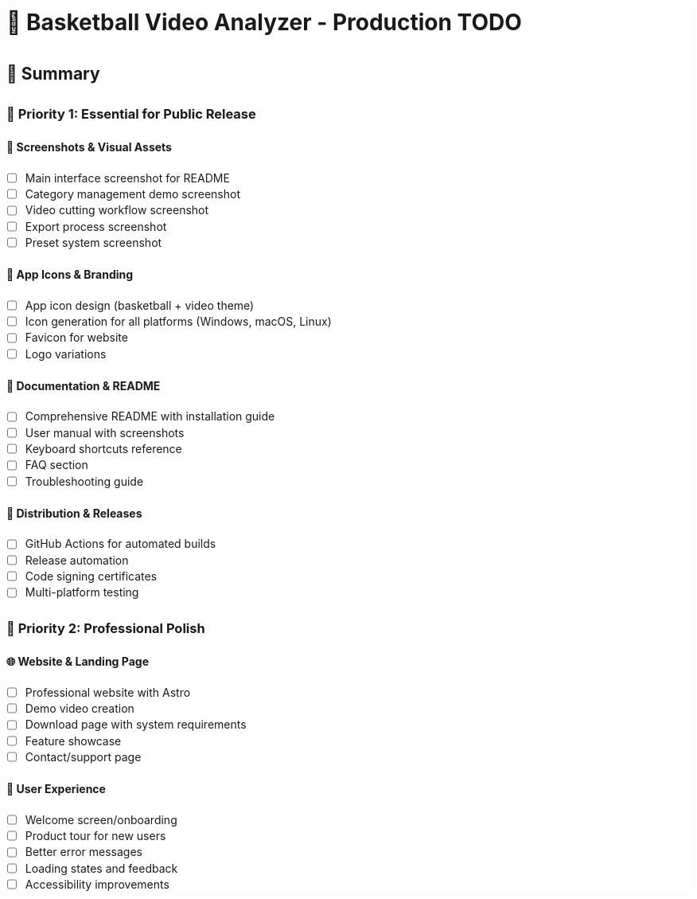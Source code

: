 # 🎯 Basketball Video Analyzer - Production TODO

## 📕 Summary

### 🚨 **Priority 1: Essential for Public Release**

#### 📸 Screenshots & Visual Assets

- [ ] Main interface screenshot for README
- [ ] Category management demo screenshot
- [ ] Video cutting workflow screenshot
- [ ] Export process screenshot
- [ ] Preset system screenshot

#### 🎨 App Icons & Branding

- [ ] App icon design (basketball + video theme)
- [ ] Icon generation for all platforms (Windows, macOS, Linux)
- [ ] Favicon for website
- [ ] Logo variations

#### 📖 Documentation & README

- [ ] Comprehensive README with installation guide
- [ ] User manual with screenshots
- [ ] Keyboard shortcuts reference
- [ ] FAQ section
- [ ] Troubleshooting guide

#### 🚀 Distribution & Releases

- [ ] GitHub Actions for automated builds
- [ ] Release automation
- [ ] Code signing certificates
- [ ] Multi-platform testing

### 🎯 **Priority 2: Professional Polish**

#### 🌐 Website & Landing Page

- [ ] Professional website with Astro
- [ ] Demo video creation
- [ ] Download page with system requirements
- [ ] Feature showcase
- [ ] Contact/support page

#### 📱 User Experience

- [ ] Welcome screen/onboarding
- [ ] Product tour for new users
- [ ] Better error messages
- [ ] Loading states and feedback
- [ ] Accessibility improvements
